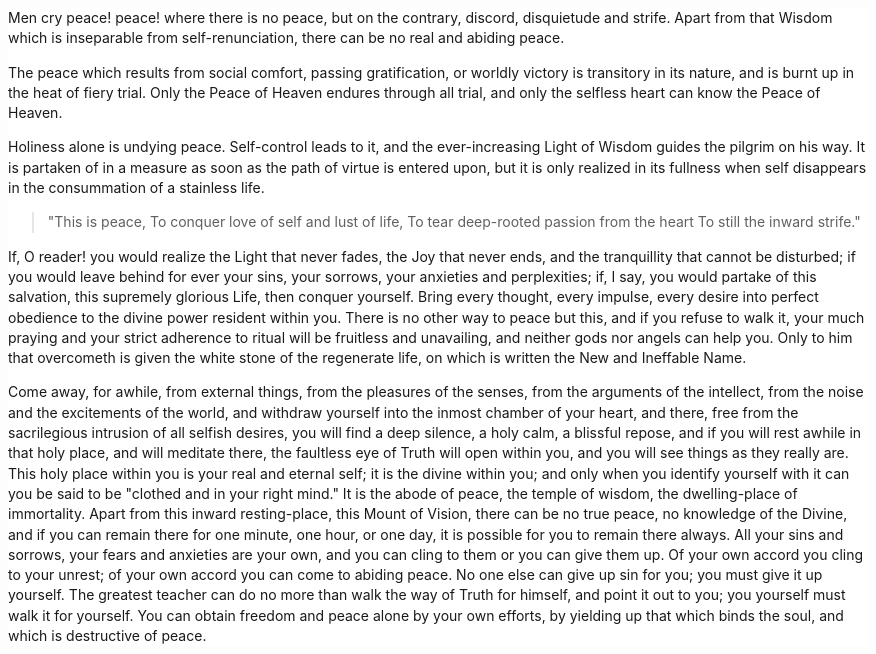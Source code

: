 Men cry peace! peace! where there is no peace, but on the contrary,
discord, disquietude and strife. Apart from that Wisdom which is
inseparable from self-renunciation, there can be no real and abiding peace.

The peace which results from social comfort, passing gratification, or
worldly victory is transitory in its nature, and is burnt up in the heat of
fiery trial. Only the Peace of Heaven endures through all trial, and only
the selfless heart can know the Peace of Heaven.

Holiness alone is undying peace. Self-control leads to it, and the
ever-increasing Light of Wisdom guides the pilgrim on his way. It is
partaken of in a measure as soon as the path of virtue is entered upon, but
it is only realized in its fullness when self disappears in the
consummation of a stainless life.

> "This is peace,
  To conquer love of self and lust of life,
To tear deep-rooted passion from the heart
  To still the inward strife."

If, O reader! you would realize the Light that never fades, the Joy that
never ends, and the tranquillity that cannot be disturbed; if you would
leave behind for ever your sins, your sorrows, your anxieties and
perplexities; if, I say, you would partake of this salvation, this
supremely glorious Life, then conquer yourself. Bring every thought, every
impulse, every desire into perfect obedience to the divine power resident
within you. There is no other way to peace but this, and if you refuse to
walk it, your much praying and your strict adherence to ritual will be
fruitless and unavailing, and neither gods nor angels can help you. Only to
him that overcometh is given the white stone of the regenerate life, on
which is written the New and Ineffable Name.

Come away, for awhile, from external things, from the pleasures of the
senses, from the arguments of the intellect, from the noise and the
excitements of the world, and withdraw yourself into the inmost chamber of
your heart, and there, free from the sacrilegious intrusion of all selfish
desires, you will find a deep silence, a holy calm, a blissful repose, and
if you will rest awhile in that holy place, and will meditate there, the
faultless eye of Truth will open within you, and you will see things as
they really are. This holy place within you is your real and eternal self;
it is the divine within you; and only when you identify yourself with it
can you be said to be "clothed and in your right mind." It is the abode of
peace, the temple of wisdom, the dwelling-place of immortality. Apart from
this inward resting-place, this Mount of Vision, there can be no true
peace, no knowledge of the Divine, and if you can remain there for one
minute, one hour, or one day, it is possible for you to remain there
always. All your sins and sorrows, your fears and anxieties are your own,
and you can cling to them or you can give them up. Of your own accord you
cling to your unrest; of your own accord you can come to abiding peace. No
one else can give up sin for you; you must give it up yourself. The
greatest teacher can do no more than walk the way of Truth for himself, and
point it out to you; you yourself must walk it for yourself. You can obtain
freedom and peace alone by your own efforts, by yielding up that which
binds the soul, and which is destructive of peace.
